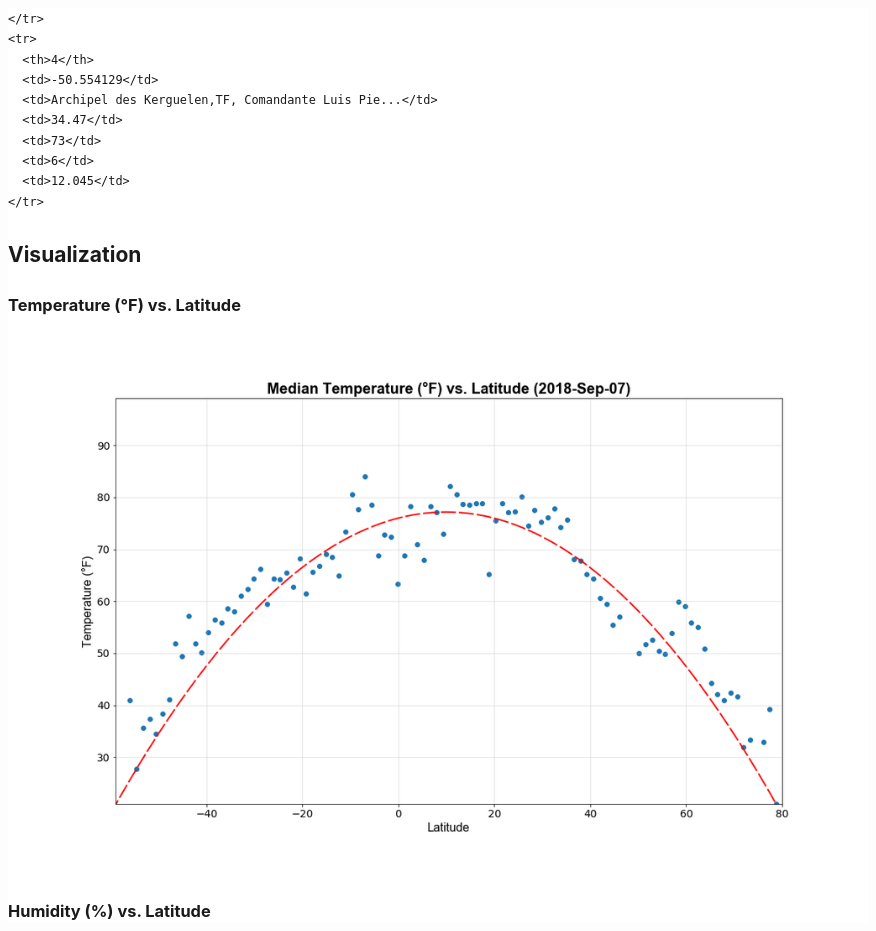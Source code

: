     </tr>
    <tr>
      <th>4</th>
      <td>-50.554129</td>
      <td>Archipel des Kerguelen,TF, Comandante Luis Pie...</td>
      <td>34.47</td>
      <td>73</td>
      <td>6</td>
      <td>12.045</td>
    </tr>
  </tbody>
</table>
</div>

## Visualization

### Temperature (°F) vs. Latitude

![Temperature vs Latitude](Charts/Temperature.png)

### Humidity (%) vs. Latitude
